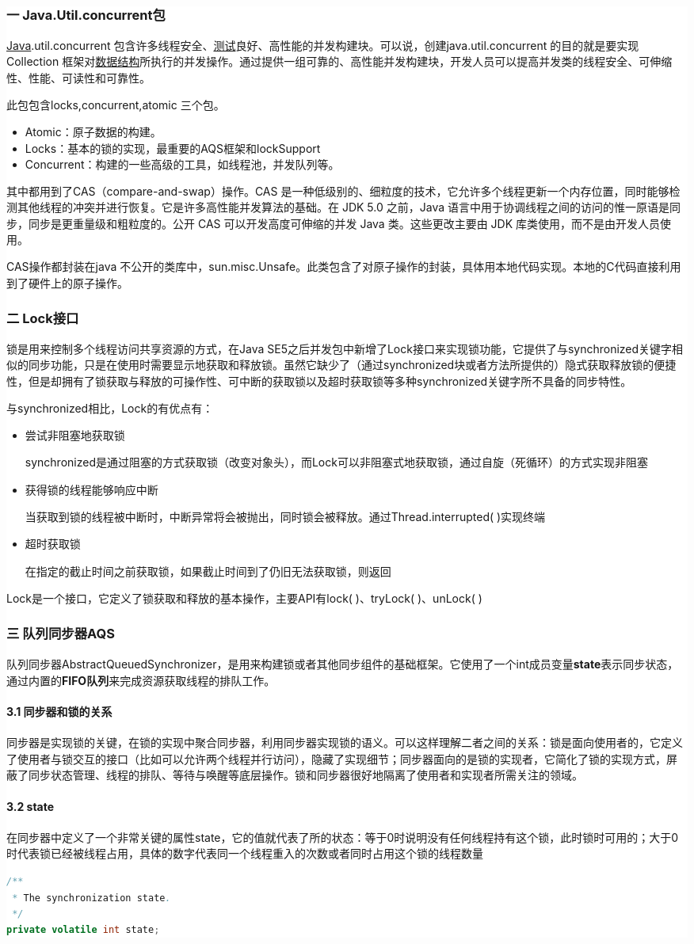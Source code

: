 ### 一 Java.Util.concurrent包

[Java](http://lib.csdn.net/base/java).util.concurrent 包含许多线程安全、[测试](http://lib.csdn.net/base/softwaretest)良好、高性能的并发构建块。可以说，创建java.util.concurrent 的目的就是要实现 Collection 框架对[数据结构](http://lib.csdn.net/base/datastructure)所执行的并发操作。通过提供一组可靠的、高性能并发构建块，开发人员可以提高并发类的线程安全、可伸缩性、性能、可读性和可靠性。

此包包含locks,concurrent,atomic 三个包。

- Atomic：原子数据的构建。
- Locks：基本的锁的实现，最重要的AQS框架和lockSupport
- Concurrent：构建的一些高级的工具，如线程池，并发队列等。

其中都用到了CAS（compare-and-swap）操作。CAS 是一种低级别的、细粒度的技术，它允许多个线程更新一个内存位置，同时能够检测其他线程的冲突并进行恢复。它是许多高性能并发算法的基础。在 JDK 5.0 之前，Java 语言中用于协调线程之间的访问的惟一原语是同步，同步是更重量级和粗粒度的。公开 CAS 可以开发高度可伸缩的并发 Java 类。这些更改主要由 JDK 库类使用，而不是由开发人员使用。

CAS操作都封装在java 不公开的类库中，sun.misc.Unsafe。此类包含了对原子操作的封装，具体用本地代码实现。本地的C代码直接利用到了硬件上的原子操作。

### 二 Lock接口

锁是用来控制多个线程访问共享资源的方式，在Java SE5之后并发包中新增了Lock接口来实现锁功能，它提供了与synchronized关键字相似的同步功能，只是在使用时需要显示地获取和释放锁。虽然它缺少了（通过synchronized块或者方法所提供的）隐式获取释放锁的便捷性，但是却拥有了锁获取与释放的可操作性、可中断的获取锁以及超时获取锁等多种synchronized关键字所不具备的同步特性。

与synchronized相比，Lock的有优点有：

- 尝试非阻塞地获取锁

  synchronized是通过阻塞的方式获取锁（改变对象头），而Lock可以非阻塞式地获取锁，通过自旋（死循环）的方式实现非阻塞

- 获得锁的线程能够响应中断

  当获取到锁的线程被中断时，中断异常将会被抛出，同时锁会被释放。通过Thread.interrupted( )实现终端

- 超时获取锁

  在指定的截止时间之前获取锁，如果截止时间到了仍旧无法获取锁，则返回

Lock是一个接口，它定义了锁获取和释放的基本操作，主要API有lock( )、tryLock( )、unLock( )

### 三 队列同步器AQS

队列同步器AbstractQueuedSynchronizer，是用来构建锁或者其他同步组件的基础框架。它使用了一个int成员变量**state**表示同步状态，通过内置的**FIFO队列**来完成资源获取线程的排队工作。

#### 3.1 同步器和锁的关系

同步器是实现锁的关键，在锁的实现中聚合同步器，利用同步器实现锁的语义。可以这样理解二者之间的关系：锁是面向使用者的，它定义了使用者与锁交互的接口（比如可以允许两个线程并行访问），隐藏了实现细节；同步器面向的是锁的实现者，它简化了锁的实现方式，屏蔽了同步状态管理、线程的排队、等待与唤醒等底层操作。锁和同步器很好地隔离了使用者和实现者所需关注的领域。

#### 3.2 state

在同步器中定义了一个非常关键的属性state，它的值就代表了所的状态：等于0时说明没有任何线程持有这个锁，此时锁时可用的；大于0时代表锁已经被线程占用，具体的数字代表同一个线程重入的次数或者同时占用这个锁的线程数量

```java
/**
 * The synchronization state.
 */
private volatile int state;
```
